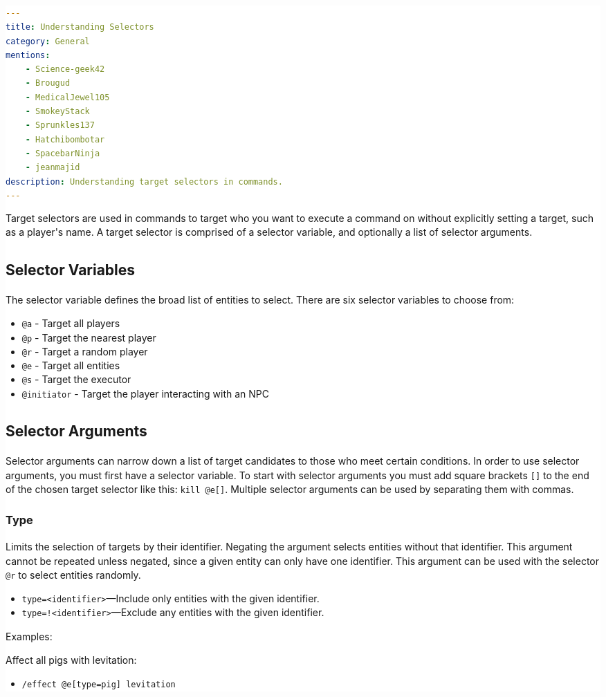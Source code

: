 ```yaml
---
title: Understanding Selectors
category: General
mentions:
    - Science-geek42
    - Brougud
    - MedicalJewel105
    - SmokeyStack
    - Sprunkles137
    - Hatchibombotar
    - SpacebarNinja
    - jeanmajid
description: Understanding target selectors in commands.
---
```


Target selectors are used in commands to target who you want to execute a command on without explicitly setting a target, such as a player's name. A target selector is comprised of a selector variable, and optionally a list of selector arguments.

## Selector Variables

The selector variable defines the broad list of entities to select. There are six selector variables to choose from:
-   `@a` - Target all players
-   `@p` - Target the nearest player
-   `@r` - Target a random player
-   `@e` - Target all entities
-   `@s` - Target the executor
-   `@initiator` - Target the player interacting with an NPC

## Selector Arguments

Selector arguments can narrow down a list of target candidates to those who meet certain conditions. In order to use selector arguments, you must first have a selector variable. To start with selector arguments you must add square brackets `[]` to the end of the chosen target selector like this: `kill @e[]`. Multiple selector arguments can be used by separating them with commas.

### Type

Limits the selection of targets by their identifier. Negating the argument selects entities without that identifier. This argument cannot be repeated unless negated, since a given entity can only have one identifier. This argument can be used with the selector `@r` to select entities randomly.

-   `type=<identifier>`—Include only entities with the given identifier.
-   `type=!<identifier>`—Exclude any entities with the given identifier.

Examples:

Affect all pigs with levitation:
-   `/effect @e[type=pig] levitation`
